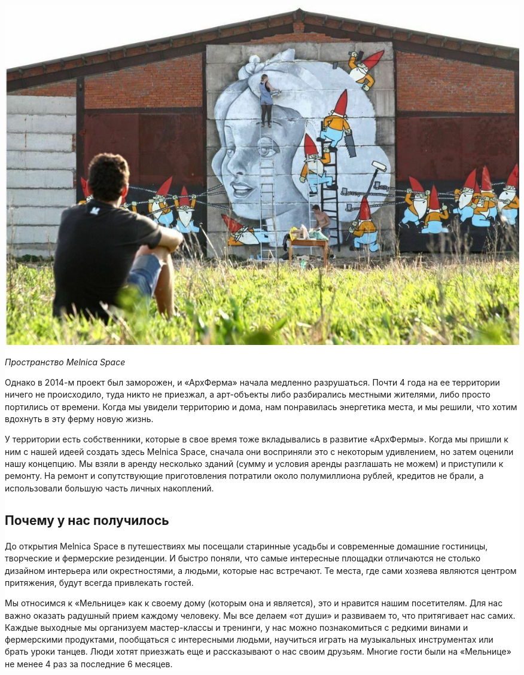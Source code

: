 ![](../assets/uploads/MelnicaSpace.jpg)

_Пространство Melnica Space_

Однако в 2014-м проект был заморожен, и «АрхФерма» начала медленно разрушаться. Почти 4 года на ее территории ничего не происходило, туда никто не приезжал, а арт-объекты либо разбирались местными жителями, либо просто портились от времени. Когда мы увидели территорию и дома, нам понравилась энергетика места, и мы решили, что хотим вдохнуть в эту ферму новую жизнь.

У территории есть собственники, которые в свое время тоже вкладывались в развитие «АрхФермы». Когда мы пришли к ним с нашей идеей создать здесь Melnica Space, сначала они восприняли это с некоторым удивлением, но затем оценили нашу концепцию. Мы взяли в аренду несколько зданий (сумму и условия аренды разглашать не можем) и приступили к ремонту. На ремонт и сопутствующие приготовления потратили около полумиллиона рублей, кредитов не брали, а использовали большую часть личных накоплений.

## Почему у нас получилось

До открытия Melnica Space в путешествиях мы посещали старинные усадьбы и современные домашние гостиницы, творческие и фермерские резиденции. И быстро поняли, что самые интересные площадки отличаются не столько дизайном интерьера или окрестностями, а людьми, которые нас встречают. Те места, где сами хозяева являются центром притяжения, будут всегда привлекать гостей.

Мы относимся к «Мельнице» как к своему дому (которым она и является), это и нравится нашим посетителям. Для нас важно оказать радушный прием каждому человеку. Мы все делаем «от души» и развиваем то, что притягивает нас самих. Каждые выходные мы организуем мастер-классы и тренинги, у нас можно познакомиться с редкими винами и фермерскими продуктами, пообщаться с интересными людьми, научиться играть на музыкальных инструментах или брать уроки танцев. Люди хотят приезжать еще и рассказывают о нас своим друзьям. Многие гости были на «Мельнице» не менее 4 раз за последние 6 месяцев.
